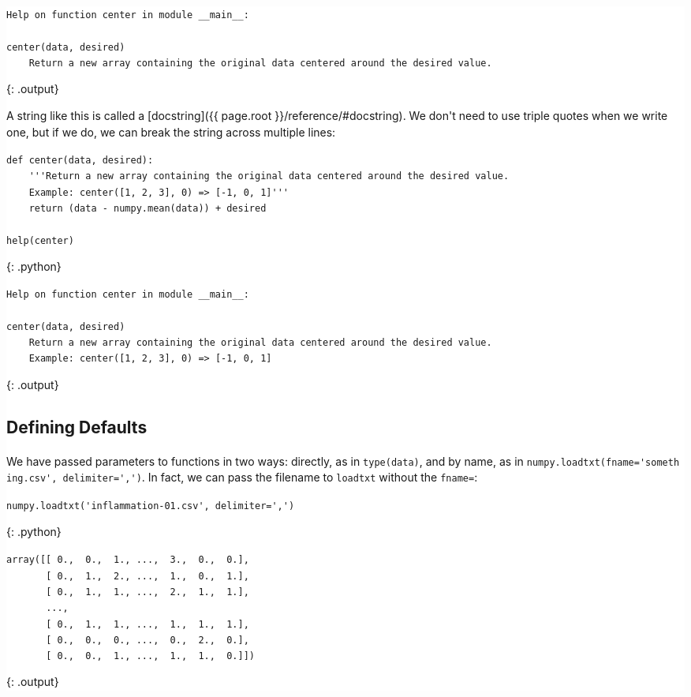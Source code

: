 ~~~
Help on function center in module __main__:

center(data, desired)
    Return a new array containing the original data centered around the desired value.
~~~
{: .output}

A string like this is called a [docstring]({{ page.root }}/reference/#docstring).
We don't need to use triple quotes when we write one,
but if we do,
we can break the string across multiple lines:

~~~
def center(data, desired):
    '''Return a new array containing the original data centered around the desired value.
    Example: center([1, 2, 3], 0) => [-1, 0, 1]'''
    return (data - numpy.mean(data)) + desired

help(center)
~~~
{: .python}

~~~
Help on function center in module __main__:

center(data, desired)
    Return a new array containing the original data centered around the desired value.
    Example: center([1, 2, 3], 0) => [-1, 0, 1]
~~~
{: .output}

## Defining Defaults

We have passed parameters to functions in two ways:
directly, as in `type(data)`,
and by name, as in `numpy.loadtxt(fname='something.csv', delimiter=',')`.
In fact,
we can pass the filename to `loadtxt` without the `fname=`:

~~~
numpy.loadtxt('inflammation-01.csv', delimiter=',')
~~~
{: .python}

~~~
array([[ 0.,  0.,  1., ...,  3.,  0.,  0.],
       [ 0.,  1.,  2., ...,  1.,  0.,  1.],
       [ 0.,  1.,  1., ...,  2.,  1.,  1.],
       ...,
       [ 0.,  1.,  1., ...,  1.,  1.,  1.],
       [ 0.,  0.,  0., ...,  0.,  2.,  0.],
       [ 0.,  0.,  1., ...,  1.,  1.,  0.]])
~~~
{: .output}
